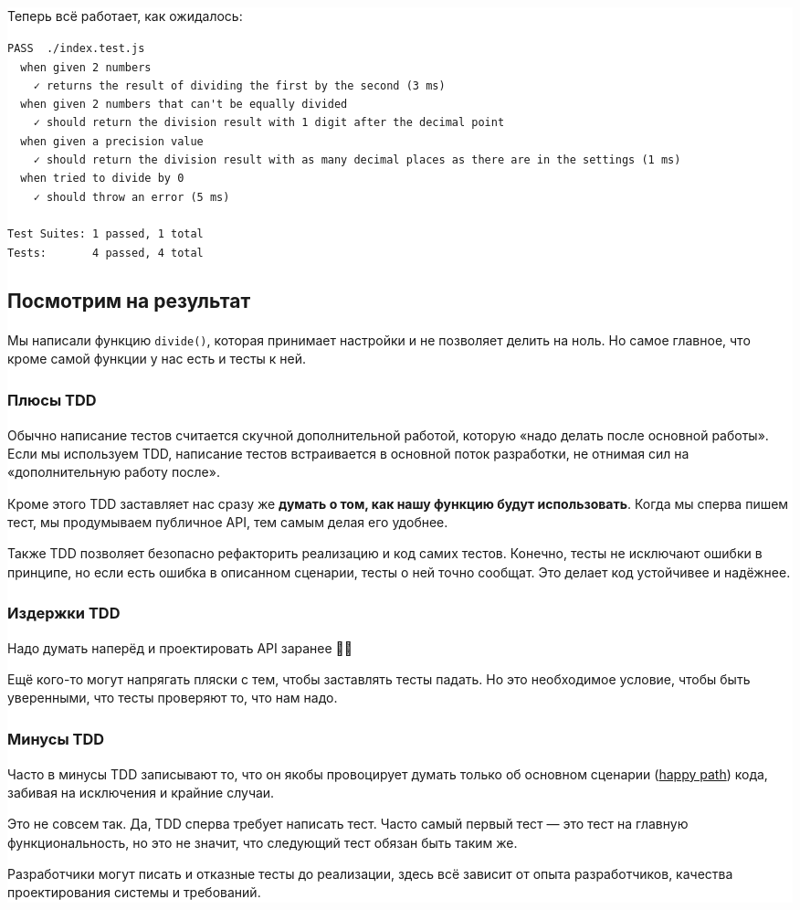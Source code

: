 Теперь всё работает, как ожидалось:

```
PASS  ./index.test.js
  when given 2 numbers
    ✓ returns the result of dividing the first by the second (3 ms)
  when given 2 numbers that can't be equally divided
    ✓ should return the division result with 1 digit after the decimal point
  when given a precision value
    ✓ should return the division result with as many decimal places as there are in the settings (1 ms)
  when tried to divide by 0
    ✓ should throw an error (5 ms)

Test Suites: 1 passed, 1 total
Tests:       4 passed, 4 total
```

## Посмотрим на результат

Мы написали функцию `divide()`, которая принимает настройки и не позволяет делить на ноль. Но самое главное, что кроме самой функции у нас есть и тесты к ней.

### Плюсы TDD

Обычно написание тестов считается скучной дополнительной работой, которую «надо делать после основной работы». Если мы используем TDD, написание тестов встраивается в основной поток разработки, не отнимая сил на «дополнительную работу после».

Кроме этого TDD заставляет нас сразу же **думать о том, как нашу функцию будут использовать**. Когда мы сперва пишем тест, мы продумываем публичное API, тем самым делая его удобнее.

Также TDD позволяет безопасно рефакторить реализацию и код самих тестов. Конечно, тесты не исключают ошибки в принципе, но если есть ошибка в описанном сценарии, тесты о ней точно сообщат. Это делает код устойчивее и надёжнее.

### Издержки TDD

Надо думать наперёд и проектировать API заранее 🤷‍♀️

Ещё кого-то могут напрягать пляски с тем, чтобы заставлять тесты падать. Но это необходимое условие, чтобы быть уверенными, что тесты проверяют то, что нам надо.

### Минусы TDD

Часто в минусы TDD записывают то, что он якобы провоцирует думать только об основном сценарии ([happy path](https://en.wikipedia.org/wiki/Happy_path)) кода, забивая на исключения и крайние случаи.

Это не совсем так. Да, TDD сперва требует написать тест. Часто самый первый тест — это тест на главную функциональность, но это не значит, что следующий тест обязан быть таким же.

Разработчики могут писать и отказные тесты до реализации, здесь всё зависит от опыта разработчиков, качества проектирования системы и требований.
